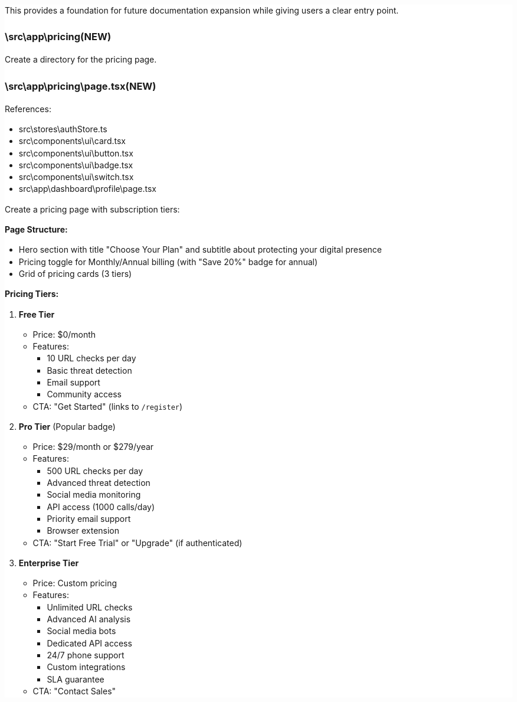 This provides a foundation for future documentation expansion while giving users a clear entry point.

### \src\app\pricing(NEW)

Create a directory for the pricing page.

### \src\app\pricing\page.tsx(NEW)

References: 

- src\stores\authStore.ts
- src\components\ui\card.tsx
- src\components\ui\button.tsx
- src\components\ui\badge.tsx
- src\components\ui\switch.tsx
- src\app\dashboard\profile\page.tsx

Create a pricing page with subscription tiers:

**Page Structure:**
- Hero section with title "Choose Your Plan" and subtitle about protecting your digital presence
- Pricing toggle for Monthly/Annual billing (with "Save 20%" badge for annual)
- Grid of pricing cards (3 tiers)

**Pricing Tiers:**

1. **Free Tier**
   - Price: $0/month
   - Features:
     - 10 URL checks per day
     - Basic threat detection
     - Email support
     - Community access
   - CTA: "Get Started" (links to `/register`)

2. **Pro Tier** (Popular badge)
   - Price: $29/month or $279/year
   - Features:
     - 500 URL checks per day
     - Advanced threat detection
     - Social media monitoring
     - API access (1000 calls/day)
     - Priority email support
     - Browser extension
   - CTA: "Start Free Trial" or "Upgrade" (if authenticated)

3. **Enterprise Tier**
   - Price: Custom pricing
   - Features:
     - Unlimited URL checks
     - Advanced AI analysis
     - Social media bots
     - Dedicated API access
     - 24/7 phone support
     - Custom integrations
     - SLA guarantee
   - CTA: "Contact Sales"
